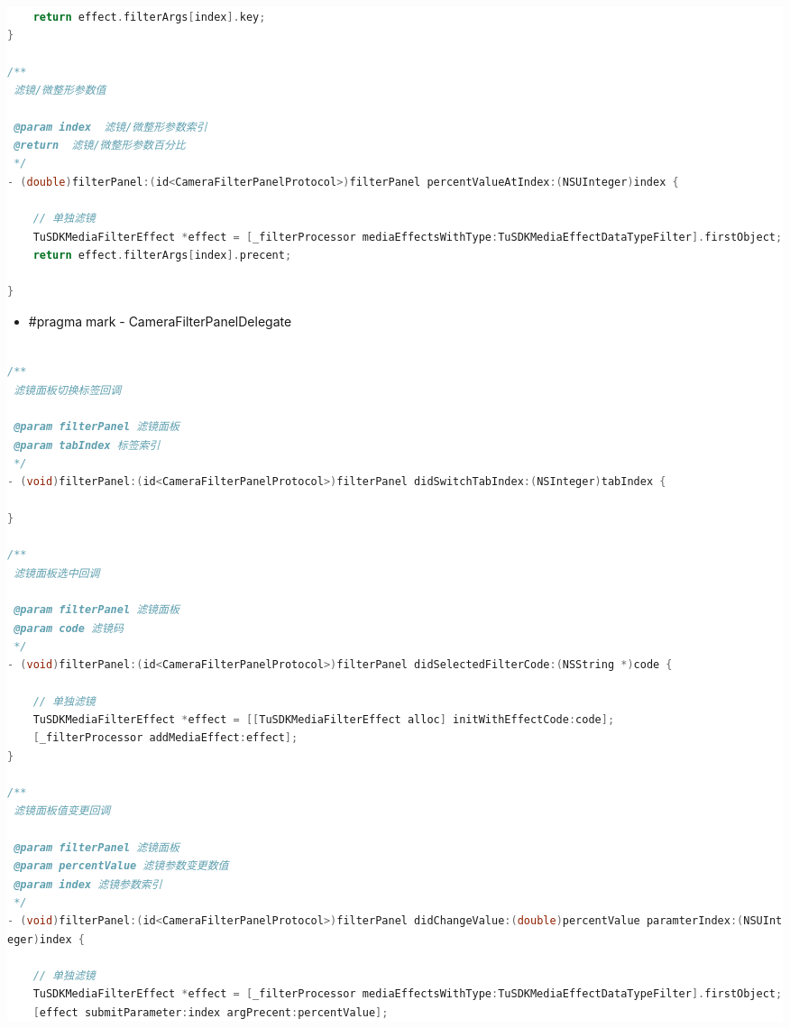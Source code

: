 ```objective-c
    return effect.filterArgs[index].key;
}

/**
 滤镜/微整形参数值
 
 @param index  滤镜/微整形参数索引
 @return  滤镜/微整形参数百分比
 */
- (double)filterPanel:(id<CameraFilterPanelProtocol>)filterPanel percentValueAtIndex:(NSUInteger)index {
    
    // 单独滤镜
    TuSDKMediaFilterEffect *effect = [_filterProcessor mediaEffectsWithType:TuSDKMediaEffectDataTypeFilter].firstObject;
    return effect.filterArgs[index].precent;
    
}

```

* #pragma mark - CameraFilterPanelDelegate

```objective-c

/**
 滤镜面板切换标签回调
 
 @param filterPanel 滤镜面板
 @param tabIndex 标签索引
 */
- (void)filterPanel:(id<CameraFilterPanelProtocol>)filterPanel didSwitchTabIndex:(NSInteger)tabIndex {
    
}

/**
 滤镜面板选中回调
 
 @param filterPanel 滤镜面板
 @param code 滤镜码
 */
- (void)filterPanel:(id<CameraFilterPanelProtocol>)filterPanel didSelectedFilterCode:(NSString *)code {
    
    // 单独滤镜
    TuSDKMediaFilterEffect *effect = [[TuSDKMediaFilterEffect alloc] initWithEffectCode:code];
    [_filterProcessor addMediaEffect:effect];
}

/**
 滤镜面板值变更回调
 
 @param filterPanel 滤镜面板
 @param percentValue 滤镜参数变更数值
 @param index 滤镜参数索引
 */
- (void)filterPanel:(id<CameraFilterPanelProtocol>)filterPanel didChangeValue:(double)percentValue paramterIndex:(NSUInteger)index {
    
    // 单独滤镜
    TuSDKMediaFilterEffect *effect = [_filterProcessor mediaEffectsWithType:TuSDKMediaEffectDataTypeFilter].firstObject;
    [effect submitParameter:index argPrecent:percentValue];
```
